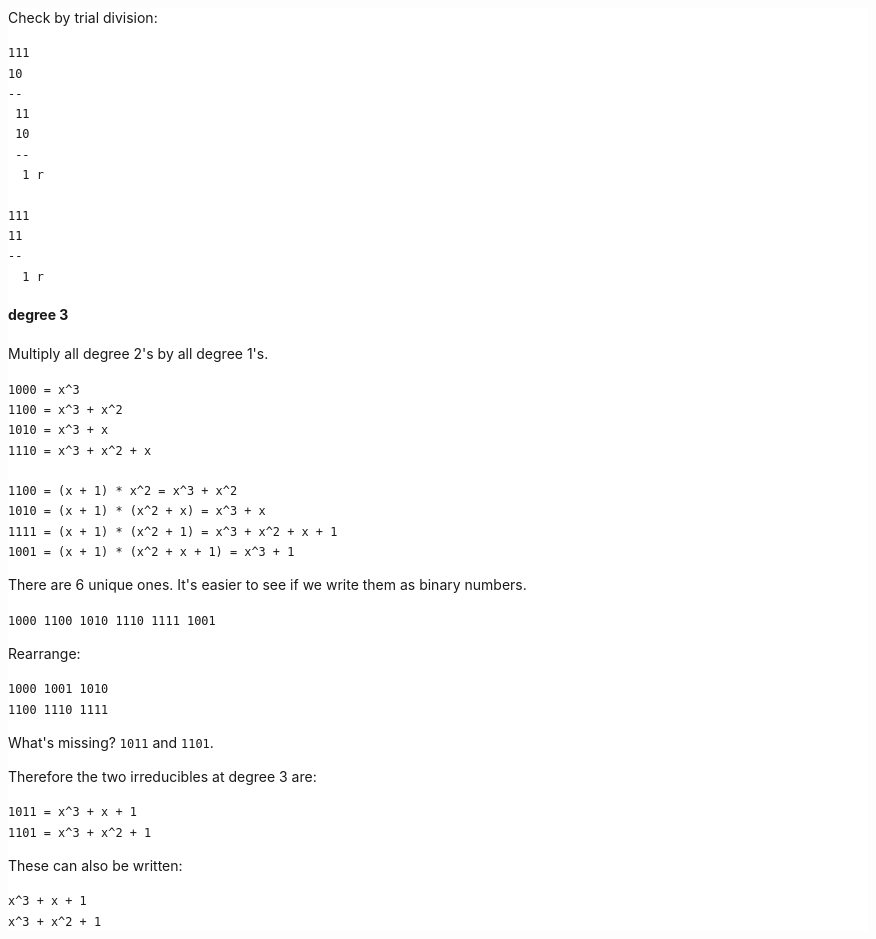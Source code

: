 Check by trial division:

```
111
10
--
 11
 10
 -- 
  1 r
  
111
11
--
  1 r

```

#### degree 3

Multiply all degree 2's by all degree 1's.

```
1000 = x^3
1100 = x^3 + x^2
1010 = x^3 + x
1110 = x^3 + x^2 + x

1100 = (x + 1) * x^2 = x^3 + x^2
1010 = (x + 1) * (x^2 + x) = x^3 + x
1111 = (x + 1) * (x^2 + 1) = x^3 + x^2 + x + 1
1001 = (x + 1) * (x^2 + x + 1) = x^3 + 1
```

There are 6 unique ones.  It's easier to see if we write them as binary numbers.

```
1000 1100 1010 1110 1111 1001
```

Rearrange:

```
1000 1001 1010
1100 1110 1111
```

What's missing?  ``1011`` and ``1101``.

Therefore the two irreducibles at degree 3 are:

```
1011 = x^3 + x + 1
1101 = x^3 + x^2 + 1
```

These can also be written:

```
x^3 + x + 1
x^3 + x^2 + 1
```
